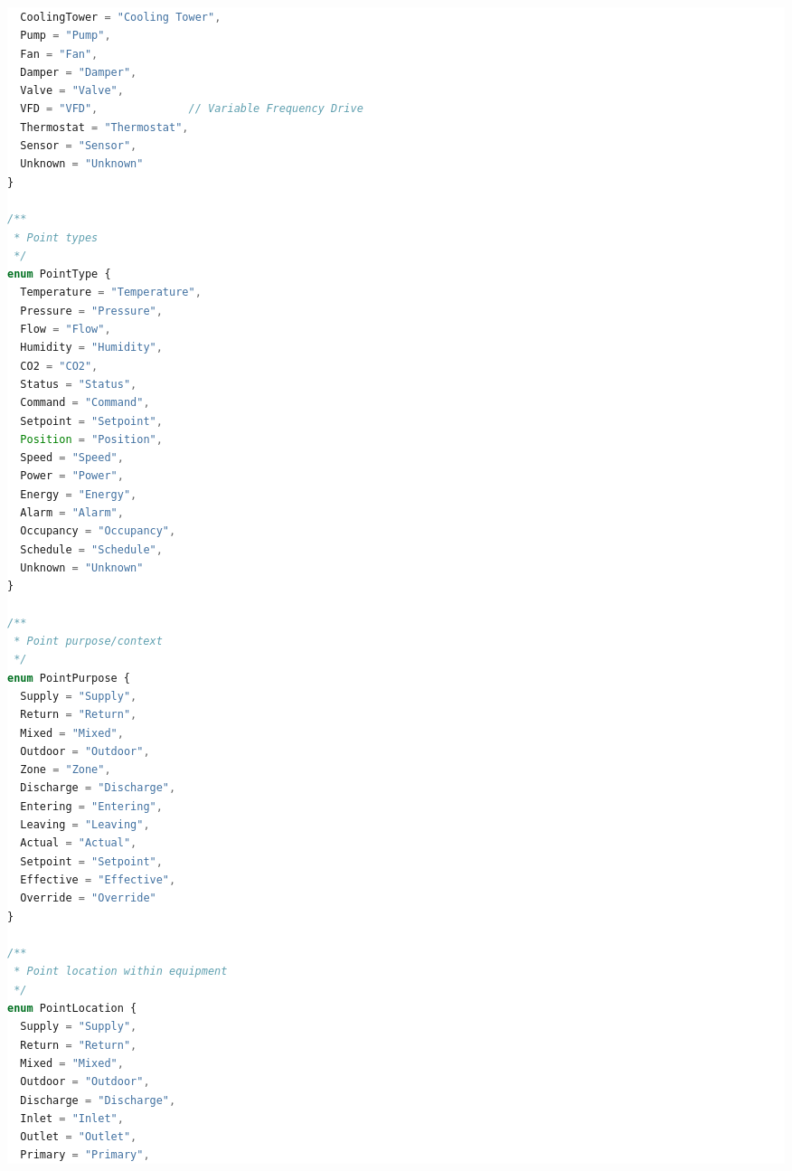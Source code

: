 ```typescript
  CoolingTower = "Cooling Tower",
  Pump = "Pump",
  Fan = "Fan",
  Damper = "Damper",
  Valve = "Valve",
  VFD = "VFD",              // Variable Frequency Drive
  Thermostat = "Thermostat",
  Sensor = "Sensor",
  Unknown = "Unknown"
}

/**
 * Point types
 */
enum PointType {
  Temperature = "Temperature",
  Pressure = "Pressure",
  Flow = "Flow",
  Humidity = "Humidity",
  CO2 = "CO2",
  Status = "Status",
  Command = "Command",
  Setpoint = "Setpoint",
  Position = "Position",
  Speed = "Speed",
  Power = "Power",
  Energy = "Energy",
  Alarm = "Alarm",
  Occupancy = "Occupancy",
  Schedule = "Schedule",
  Unknown = "Unknown"
}

/**
 * Point purpose/context
 */
enum PointPurpose {
  Supply = "Supply",
  Return = "Return",
  Mixed = "Mixed",
  Outdoor = "Outdoor",
  Zone = "Zone",
  Discharge = "Discharge",
  Entering = "Entering",
  Leaving = "Leaving",
  Actual = "Actual",
  Setpoint = "Setpoint",
  Effective = "Effective",
  Override = "Override"
}

/**
 * Point location within equipment
 */
enum PointLocation {
  Supply = "Supply",
  Return = "Return",
  Mixed = "Mixed",
  Outdoor = "Outdoor",
  Discharge = "Discharge",
  Inlet = "Inlet",
  Outlet = "Outlet",
  Primary = "Primary",
```